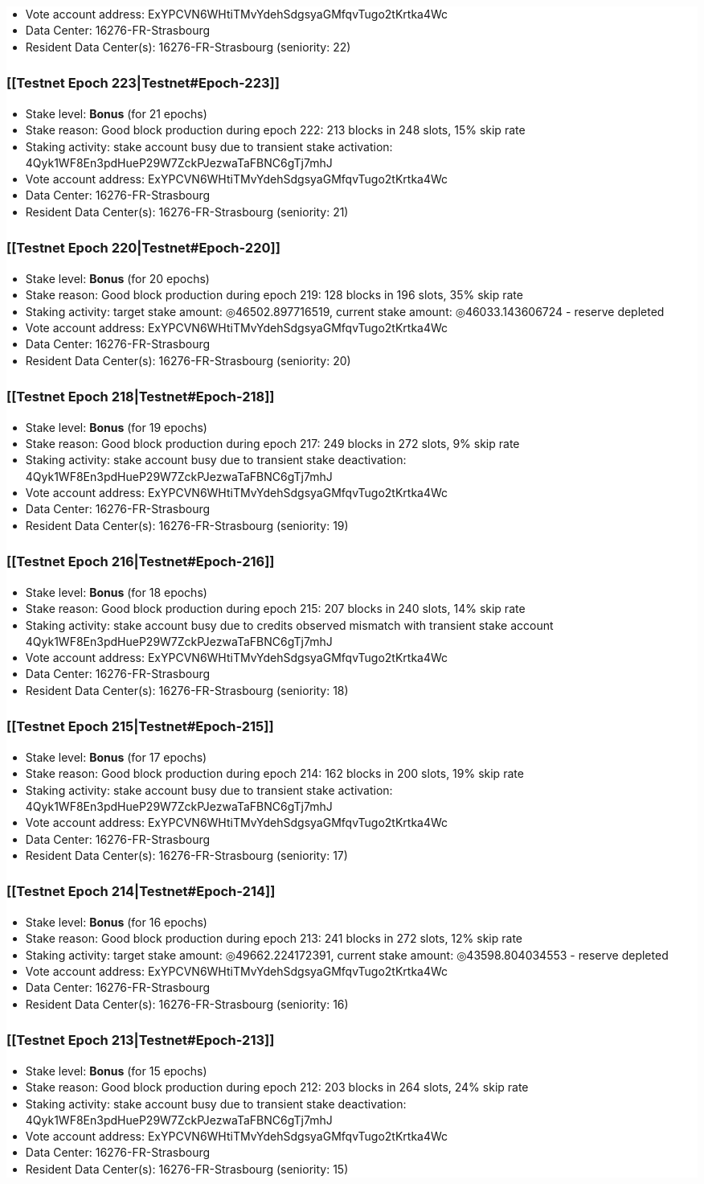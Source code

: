 * Vote account address: ExYPCVN6WHtiTMvYdehSdgsyaGMfqvTugo2tKrtka4Wc
* Data Center: 16276-FR-Strasbourg
* Resident Data Center(s): 16276-FR-Strasbourg (seniority: 22)
### [[Testnet Epoch 223|Testnet#Epoch-223]]
* Stake level: **Bonus** (for 21 epochs)
* Stake reason: Good block production during epoch 222: 213 blocks in 248 slots, 15% skip rate
* Staking activity: stake account busy due to transient stake activation: 4Qyk1WF8En3pdHueP29W7ZckPJezwaTaFBNC6gTj7mhJ
* Vote account address: ExYPCVN6WHtiTMvYdehSdgsyaGMfqvTugo2tKrtka4Wc
* Data Center: 16276-FR-Strasbourg
* Resident Data Center(s): 16276-FR-Strasbourg (seniority: 21)
### [[Testnet Epoch 220|Testnet#Epoch-220]]
* Stake level: **Bonus** (for 20 epochs)
* Stake reason: Good block production during epoch 219: 128 blocks in 196 slots, 35% skip rate
* Staking activity: target stake amount: ◎46502.897716519, current stake amount: ◎46033.143606724 - reserve depleted
* Vote account address: ExYPCVN6WHtiTMvYdehSdgsyaGMfqvTugo2tKrtka4Wc
* Data Center: 16276-FR-Strasbourg
* Resident Data Center(s): 16276-FR-Strasbourg (seniority: 20)
### [[Testnet Epoch 218|Testnet#Epoch-218]]
* Stake level: **Bonus** (for 19 epochs)
* Stake reason: Good block production during epoch 217: 249 blocks in 272 slots, 9% skip rate
* Staking activity: stake account busy due to transient stake deactivation: 4Qyk1WF8En3pdHueP29W7ZckPJezwaTaFBNC6gTj7mhJ
* Vote account address: ExYPCVN6WHtiTMvYdehSdgsyaGMfqvTugo2tKrtka4Wc
* Data Center: 16276-FR-Strasbourg
* Resident Data Center(s): 16276-FR-Strasbourg (seniority: 19)
### [[Testnet Epoch 216|Testnet#Epoch-216]]
* Stake level: **Bonus** (for 18 epochs)
* Stake reason: Good block production during epoch 215: 207 blocks in 240 slots, 14% skip rate
* Staking activity: stake account busy due to credits observed mismatch with transient stake account 4Qyk1WF8En3pdHueP29W7ZckPJezwaTaFBNC6gTj7mhJ
* Vote account address: ExYPCVN6WHtiTMvYdehSdgsyaGMfqvTugo2tKrtka4Wc
* Data Center: 16276-FR-Strasbourg
* Resident Data Center(s): 16276-FR-Strasbourg (seniority: 18)
### [[Testnet Epoch 215|Testnet#Epoch-215]]
* Stake level: **Bonus** (for 17 epochs)
* Stake reason: Good block production during epoch 214: 162 blocks in 200 slots, 19% skip rate
* Staking activity: stake account busy due to transient stake activation: 4Qyk1WF8En3pdHueP29W7ZckPJezwaTaFBNC6gTj7mhJ
* Vote account address: ExYPCVN6WHtiTMvYdehSdgsyaGMfqvTugo2tKrtka4Wc
* Data Center: 16276-FR-Strasbourg
* Resident Data Center(s): 16276-FR-Strasbourg (seniority: 17)
### [[Testnet Epoch 214|Testnet#Epoch-214]]
* Stake level: **Bonus** (for 16 epochs)
* Stake reason: Good block production during epoch 213: 241 blocks in 272 slots, 12% skip rate
* Staking activity: target stake amount: ◎49662.224172391, current stake amount: ◎43598.804034553 - reserve depleted
* Vote account address: ExYPCVN6WHtiTMvYdehSdgsyaGMfqvTugo2tKrtka4Wc
* Data Center: 16276-FR-Strasbourg
* Resident Data Center(s): 16276-FR-Strasbourg (seniority: 16)
### [[Testnet Epoch 213|Testnet#Epoch-213]]
* Stake level: **Bonus** (for 15 epochs)
* Stake reason: Good block production during epoch 212: 203 blocks in 264 slots, 24% skip rate
* Staking activity: stake account busy due to transient stake deactivation: 4Qyk1WF8En3pdHueP29W7ZckPJezwaTaFBNC6gTj7mhJ
* Vote account address: ExYPCVN6WHtiTMvYdehSdgsyaGMfqvTugo2tKrtka4Wc
* Data Center: 16276-FR-Strasbourg
* Resident Data Center(s): 16276-FR-Strasbourg (seniority: 15)
